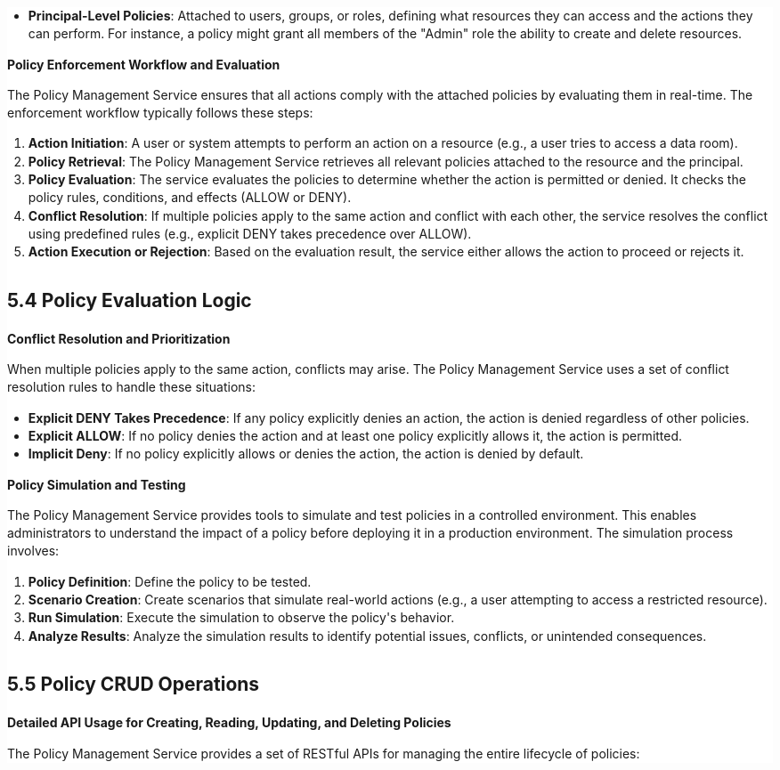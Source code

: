 - **Principal-Level Policies**: Attached to users, groups, or roles, defining what resources they can access and the actions they can perform. For instance, a policy might grant all members of the "Admin" role the ability to create and delete resources.

**Policy Enforcement Workflow and Evaluation**

The Policy Management Service ensures that all actions comply with the attached policies by evaluating them in real-time. The enforcement workflow typically follows these steps:

1. **Action Initiation**: A user or system attempts to perform an action on a resource (e.g., a user tries to access a data room).
2. **Policy Retrieval**: The Policy Management Service retrieves all relevant policies attached to the resource and the principal.
3. **Policy Evaluation**: The service evaluates the policies to determine whether the action is permitted or denied. It checks the policy rules, conditions, and effects (ALLOW or DENY).
4. **Conflict Resolution**: If multiple policies apply to the same action and conflict with each other, the service resolves the conflict using predefined rules (e.g., explicit DENY takes precedence over ALLOW).
5. **Action Execution or Rejection**: Based on the evaluation result, the service either allows the action to proceed or rejects it.

## **5.4 Policy Evaluation Logic**

**Conflict Resolution and Prioritization**

When multiple policies apply to the same action, conflicts may arise. The Policy Management Service uses a set of conflict resolution rules to handle these situations:

- **Explicit DENY Takes Precedence**: If any policy explicitly denies an action, the action is denied regardless of other policies.
- **Explicit ALLOW**: If no policy denies the action and at least one policy explicitly allows it, the action is permitted.
- **Implicit Deny**: If no policy explicitly allows or denies the action, the action is denied by default.

**Policy Simulation and Testing**

The Policy Management Service provides tools to simulate and test policies in a controlled environment. This enables administrators to understand the impact of a policy before deploying it in a production environment. The simulation process involves:

1. **Policy Definition**: Define the policy to be tested.
2. **Scenario Creation**: Create scenarios that simulate real-world actions (e.g., a user attempting to access a restricted resource).
3. **Run Simulation**: Execute the simulation to observe the policy's behavior.
4. **Analyze Results**: Analyze the simulation results to identify potential issues, conflicts, or unintended consequences.

## **5.5 Policy CRUD Operations**

**Detailed API Usage for Creating, Reading, Updating, and Deleting Policies**

The Policy Management Service provides a set of RESTful APIs for managing the entire lifecycle of policies:
